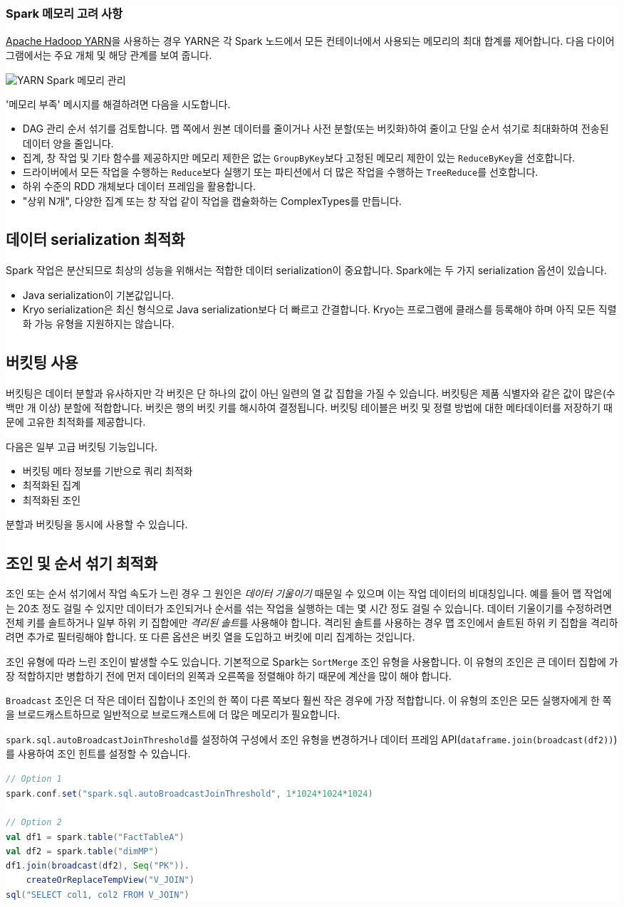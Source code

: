 ### <a name="spark-memory-considerations"></a>Spark 메모리 고려 사항

[Apache Hadoop YARN](https://hadoop.apache.org/docs/current/hadoop-yarn/hadoop-yarn-site/YARN.html)을 사용하는 경우 YARN은 각 Spark 노드에서 모든 컨테이너에서 사용되는 메모리의 최대 합계를 제어합니다.  다음 다이어그램에서는 주요 개체 및 해당 관계를 보여 줍니다.

![YARN Spark 메모리 관리](./media/apache-spark-perf/yarn-spark-memory.png)

'메모리 부족' 메시지를 해결하려면 다음을 시도합니다.

* DAG 관리 순서 섞기를 검토합니다. 맵 쪽에서 원본 데이터를 줄이거나 사전 분할(또는 버킷화)하여 줄이고 단일 순서 섞기로 최대화하여 전송된 데이터 양을 줄입니다.
* 집계, 창 작업 및 기타 함수를 제공하지만 메모리 제한은 없는 `GroupByKey`보다 고정된 메모리 제한이 있는 `ReduceByKey`을 선호합니다.
* 드라이버에서 모든 작업을 수행하는 `Reduce`보다 실행기 또는 파티션에서 더 많은 작업을 수행하는 `TreeReduce`를 선호합니다.
* 하위 수준의 RDD 개체보다 데이터 프레임을 활용합니다.
* "상위 N개", 다양한 집계 또는 창 작업 같이 작업을 캡슐화하는 ComplexTypes를 만듭니다.

## <a name="optimize-data-serialization"></a>데이터 serialization 최적화

Spark 작업은 분산되므로 최상의 성능을 위해서는 적합한 데이터 serialization이 중요합니다.  Spark에는 두 가지 serialization 옵션이 있습니다.

* Java serialization이 기본값입니다.
* Kryo serialization은 최신 형식으로 Java serialization보다 더 빠르고 간결합니다.  Kryo는 프로그램에 클래스를 등록해야 하며 아직 모든 직렬화 가능 유형을 지원하지는 않습니다.

## <a name="use-bucketing"></a>버킷팅 사용

버킷팅은 데이터 분할과 유사하지만 각 버킷은 단 하나의 값이 아닌 일련의 열 값 집합을 가질 수 있습니다. 버킷팅은 제품 식별자와 같은 값이 많은(수백만 개 이상) 분할에 적합합니다. 버킷은 행의 버킷 키를 해시하여 결정됩니다. 버킷팅 테이블은 버킷 및 정렬 방법에 대한 메타데이터를 저장하기 때문에 고유한 최적화를 제공합니다.

다음은 일부 고급 버킷팅 기능입니다.

* 버킷팅 메타 정보를 기반으로 쿼리 최적화
* 최적화된 집계
* 최적화된 조인

분할과 버킷팅을 동시에 사용할 수 있습니다.

## <a name="optimize-joins-and-shuffles"></a>조인 및 순서 섞기 최적화

조인 또는 순서 섞기에서 작업 속도가 느린 경우 그 원인은 *데이터 기울이기* 때문일 수 있으며 이는 작업 데이터의 비대칭입니다. 예를 들어 맵 작업에는 20초 정도 걸릴 수 있지만 데이터가 조인되거나 순서를 섞는 작업을 실행하는 데는 몇 시간 정도 걸릴 수 있습니다.   데이터 기울이기를 수정하려면 전체 키를 솔트하거나 일부 하위 키 집합에만 *격리된 솔트*를 사용해야 합니다.  격리된 솔트를 사용하는 경우 맵 조인에서 솔트된 하위 키 집합을 격리하려면 추가로 필터링해야 합니다. 또 다른 옵션은 버킷 열을 도입하고 버킷에 미리 집계하는 것입니다.

조인 유형에 따라 느린 조인이 발생할 수도 있습니다. 기본적으로 Spark는 `SortMerge` 조인 유형을 사용합니다. 이 유형의 조인은 큰 데이터 집합에 가장 적합하지만 병합하기 전에 먼저 데이터의 왼쪽과 오른쪽을 정렬해야 하기 때문에 계산을 많이 해야 합니다.

`Broadcast` 조인은 더 작은 데이터 집합이나 조인의 한 쪽이 다른 쪽보다 훨씬 작은 경우에 가장 적합합니다. 이 유형의 조인은 모든 실행자에게 한 쪽을 브로드캐스트하므로 일반적으로 브로드캐스트에 더 많은 메모리가 필요합니다.

`spark.sql.autoBroadcastJoinThreshold`를 설정하여 구성에서 조인 유형을 변경하거나 데이터 프레임 API(`dataframe.join(broadcast(df2))`)를 사용하여 조인 힌트를 설정할 수 있습니다.

```scala
// Option 1
spark.conf.set("spark.sql.autoBroadcastJoinThreshold", 1*1024*1024*1024)

// Option 2
val df1 = spark.table("FactTableA")
val df2 = spark.table("dimMP")
df1.join(broadcast(df2), Seq("PK")).
    createOrReplaceTempView("V_JOIN")
sql("SELECT col1, col2 FROM V_JOIN")
```
